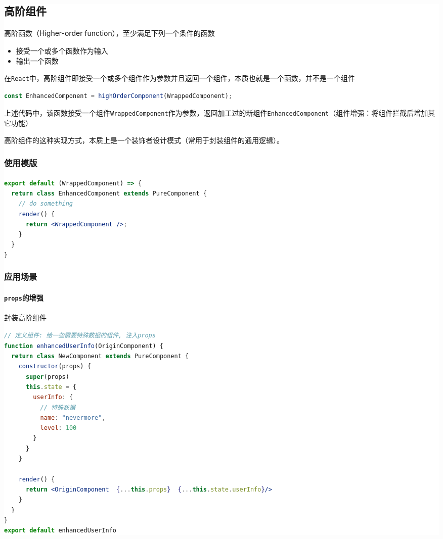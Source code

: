 ## 高阶组件

高阶函数（Higher-order function），至少满足下列一个条件的函数

- 接受一个或多个函数作为输入
- 输出一个函数

在`React`中，高阶组件即接受一个或多个组件作为参数并且返回一个组件，本质也就是一个函数，并不是一个组件

```jsx
const EnhancedComponent = highOrderComponent(WrappedComponent);
```

上述代码中，该函数接受一个组件`WrappedComponent`作为参数，返回加工过的新组件`EnhancedComponent`（组件增强：将组件拦截后增加其它功能）

高阶组件的这种实现方式，本质上是一个装饰者设计模式（常用于封装组件的通用逻辑）。

### 使用模版

```jsx
export default (WrappedComponent) => {
  return class EnhancedComponent extends PureComponent {
    // do something
    render() {
      return <WrappedComponent />;
    }
  }
}
```

### 应用场景

#### `props`的增强

封装高阶组件

```jsx
// 定义组件: 给一些需要特殊数据的组件, 注入props
function enhancedUserInfo(OriginComponent) {
  return class NewComponent extends PureComponent {
    constructor(props) {
      super(props)
      this.state = {
        userInfo: {
          // 特殊数据
          name: "nevermore",
          level: 100
        }
      }
    }

    render() {
      return <OriginComponent  {...this.props}  {...this.state.userInfo}/>
    }
  }
}
export default enhancedUserInfo
```
